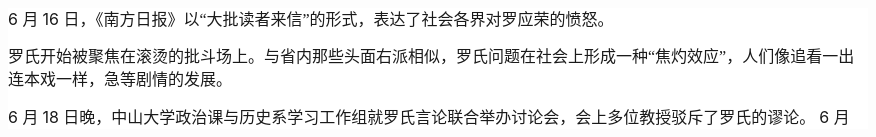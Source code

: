    <font size="3">
   </font>
  </o:p>
 </p>
 <p class="MsoNormal">
  <font size="3">
   6
   <span lang="ZH-CN" style="font-family:宋体;mso-ascii-font-family:
Calibri;mso-ascii-theme-font:minor-latin;mso-fareast-font-family:宋体;mso-fareast-theme-font:
minor-fareast">
    月
   </span>
   16
   <span lang="ZH-CN" style="font-family:宋体;mso-ascii-font-family:
Calibri;mso-ascii-theme-font:minor-latin;mso-fareast-font-family:宋体;mso-fareast-theme-font:
minor-fareast">
    日，《南方日报》以“大批读者来信”的形式，表达了社会各界对罗应荣的愤怒。
   </span>
   <o:p>
   </o:p>
  </font>
 </p>
 <p class="MsoNormal">
  <o:p>
   <font size="3">
   </font>
  </o:p>
 </p>
 <p class="MsoNormal">
  <font size="3">
   <span lang="ZH-CN" style="font-family:宋体;mso-ascii-font-family:
Calibri;mso-ascii-theme-font:minor-latin;mso-fareast-font-family:宋体;mso-fareast-theme-font:
minor-fareast">
    罗氏开始被聚焦在滚烫的批斗场上。与省内那些头面右派相似，罗氏问题在社会上形成一种“焦灼效应”，人们像追看一出连本戏一样，急等剧情的发展。
   </span>
   <o:p>
   </o:p>
  </font>
 </p>
 <p class="MsoNormal">
  <o:p>
   <font size="3">
   </font>
  </o:p>
 </p>
 <p class="MsoNormal">
  <font size="3">
   6
   <span lang="ZH-CN" style="font-family:宋体;mso-ascii-font-family:
Calibri;mso-ascii-theme-font:minor-latin;mso-fareast-font-family:宋体;mso-fareast-theme-font:
minor-fareast">
    月
   </span>
   18
   <span lang="ZH-CN" style="font-family:宋体;mso-ascii-font-family:
Calibri;mso-ascii-theme-font:minor-latin;mso-fareast-font-family:宋体;mso-fareast-theme-font:
minor-fareast">
    日晚，中山大学政治课与历史系学习工作组就罗氏言论联合举办讨论会，会上多位教授驳斥了罗氏的谬论。
   </span>
   6
   <span lang="ZH-CN" style="font-family:宋体;mso-ascii-font-family:Calibri;mso-ascii-theme-font:
minor-latin;mso-fareast-font-family:宋体;mso-fareast-theme-font:minor-fareast">
    月
   </span>